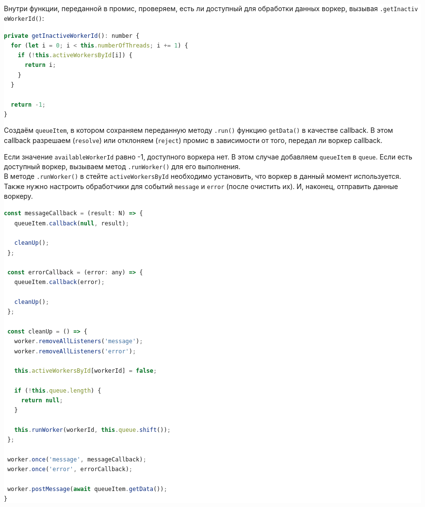 Внутри функции, переданной в промис, проверяем, есть ли доступный для обработки данных воркер, вызывая `.getInactiveWorkerId()`:

```javascript
private getInactiveWorkerId(): number {
  for (let i = 0; i < this.numberOfThreads; i += 1) {
    if (!this.activeWorkersById[i]) {
      return i;
    }
  }

  return -1;
}
```

Создаём `queueItem`, в котором сохраняем переданную методу `.run()` функцию `getData()` в качестве callback. В этом callback разрешаем (`resolve`) или отклоняем (`reject`) промис в зависимости от того, передал ли воркер callback.

Если значение `availableWorkerId` равно -1, доступного воркера нет. В этом случае добавляем `queueItem` в `queue`. Если есть доступный воркер, вызываем метод `.runWorker()` для его выполнения.  
В методе `.runWorker()` в стейте `activeWorkersById` необходимо установить, что воркер в данный момент используется. Также нужно настроить обработчики для событий `message` и `error` (после очистить их). И, наконец, отправить данные воркеру.

```javascript
const messageCallback = (result: N) => {
   queueItem.callback(null, result);

   cleanUp();
 };

 const errorCallback = (error: any) => {
   queueItem.callback(error);

   cleanUp();
 };

 const cleanUp = () => {
   worker.removeAllListeners('message');
   worker.removeAllListeners('error');

   this.activeWorkersById[workerId] = false;

   if (!this.queue.length) {
     return null;
   }

   this.runWorker(workerId, this.queue.shift());
 };

 worker.once('message', messageCallback);
 worker.once('error', errorCallback);

 worker.postMessage(await queueItem.getData());
}
```
